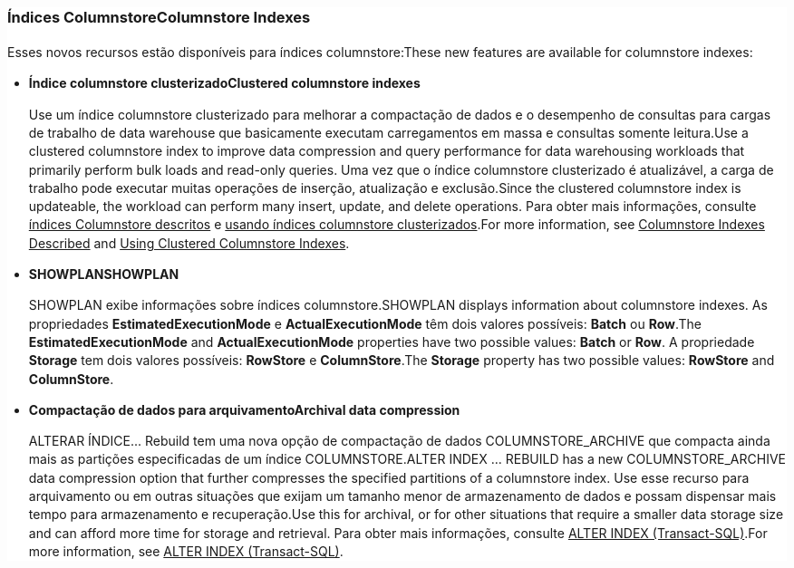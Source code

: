   
###  <a name="columnstore-indexes"></a><a name="CCI"></a><span data-ttu-id="c6e9d-163">Índices Columnstore</span><span class="sxs-lookup"><span data-stu-id="c6e9d-163">Columnstore Indexes</span></span>  
 <span data-ttu-id="c6e9d-164">Esses novos recursos estão disponíveis para índices columnstore:</span><span class="sxs-lookup"><span data-stu-id="c6e9d-164">These new features are available for columnstore indexes:</span></span>  
  
-   <span data-ttu-id="c6e9d-165">**Índice columnstore clusterizado**</span><span class="sxs-lookup"><span data-stu-id="c6e9d-165">**Clustered columnstore indexes**</span></span>  
  
     <span data-ttu-id="c6e9d-166">Use um índice columnstore clusterizado para melhorar a compactação de dados e o desempenho de consultas para cargas de trabalho de data warehouse que basicamente executam carregamentos em massa e consultas somente leitura.</span><span class="sxs-lookup"><span data-stu-id="c6e9d-166">Use a clustered columnstore index to improve data compression and query performance for data warehousing workloads that primarily perform bulk loads and read-only queries.</span></span> <span data-ttu-id="c6e9d-167">Uma vez que o índice columnstore clusterizado é atualizável, a carga de trabalho pode executar muitas operações de inserção, atualização e exclusão.</span><span class="sxs-lookup"><span data-stu-id="c6e9d-167">Since the clustered columnstore index is updateable, the workload can perform many insert, update, and delete operations.</span></span> <span data-ttu-id="c6e9d-168">Para obter mais informações, consulte [índices Columnstore descritos](../relational-databases/indexes/columnstore-indexes-described.md) e [usando índices columnstore clusterizados](../relational-databases/indexes/indexes.md).</span><span class="sxs-lookup"><span data-stu-id="c6e9d-168">For more information, see [Columnstore Indexes Described](../relational-databases/indexes/columnstore-indexes-described.md) and [Using Clustered Columnstore Indexes](../relational-databases/indexes/indexes.md).</span></span>  
  
-   <span data-ttu-id="c6e9d-169">**SHOWPLAN**</span><span class="sxs-lookup"><span data-stu-id="c6e9d-169">**SHOWPLAN**</span></span>  
  
     <span data-ttu-id="c6e9d-170">SHOWPLAN exibe informações sobre índices columnstore.</span><span class="sxs-lookup"><span data-stu-id="c6e9d-170">SHOWPLAN displays information about columnstore indexes.</span></span> <span data-ttu-id="c6e9d-171">As propriedades **EstimatedExecutionMode** e **ActualExecutionMode** têm dois valores possíveis: **Batch** ou **Row**.</span><span class="sxs-lookup"><span data-stu-id="c6e9d-171">The **EstimatedExecutionMode** and **ActualExecutionMode** properties have two possible values: **Batch** or **Row**.</span></span>  <span data-ttu-id="c6e9d-172">A propriedade **Storage** tem dois valores possíveis: **RowStore** e **ColumnStore**.</span><span class="sxs-lookup"><span data-stu-id="c6e9d-172">The **Storage** property has two possible values: **RowStore** and **ColumnStore**.</span></span>  
  
-   <span data-ttu-id="c6e9d-173">**Compactação de dados para arquivamento**</span><span class="sxs-lookup"><span data-stu-id="c6e9d-173">**Archival data compression**</span></span>  
  
     <span data-ttu-id="c6e9d-174">ALTERAR ÍNDICE... Rebuild tem uma nova opção de compactação de dados COLUMNSTORE_ARCHIVE que compacta ainda mais as partições especificadas de um índice COLUMNSTORE.</span><span class="sxs-lookup"><span data-stu-id="c6e9d-174">ALTER INDEX ... REBUILD has a new COLUMNSTORE_ARCHIVE data compression option that further compresses the specified partitions of a columnstore index.</span></span> <span data-ttu-id="c6e9d-175">Use esse recurso para arquivamento ou em outras situações que exijam um tamanho menor de armazenamento de dados e possam dispensar mais tempo para armazenamento e recuperação.</span><span class="sxs-lookup"><span data-stu-id="c6e9d-175">Use this for archival, or for other situations that require a smaller data storage size and can afford more time for storage and retrieval.</span></span> <span data-ttu-id="c6e9d-176">Para obter mais informações, consulte [ALTER INDEX &#40;Transact-SQL&#41;](/sql/t-sql/statements/alter-index-transact-sql).</span><span class="sxs-lookup"><span data-stu-id="c6e9d-176">For more information, see [ALTER INDEX &#40;Transact-SQL&#41;](/sql/t-sql/statements/alter-index-transact-sql).</span></span>  
   